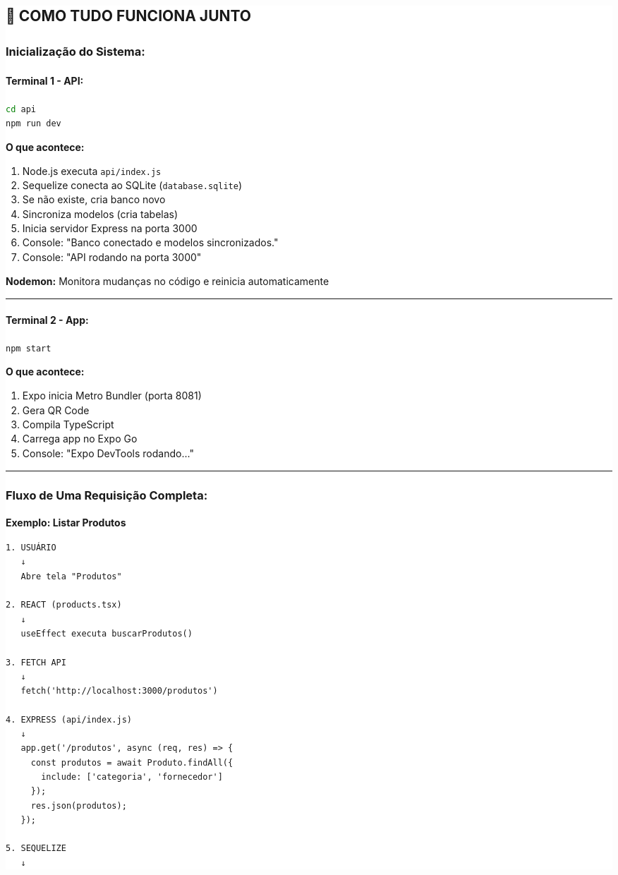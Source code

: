 
## 🚀 COMO TUDO FUNCIONA JUNTO

### Inicialização do Sistema:

#### Terminal 1 - API:
```bash
cd api
npm run dev
```

**O que acontece:**
1. Node.js executa `api/index.js`
2. Sequelize conecta ao SQLite (`database.sqlite`)
3. Se não existe, cria banco novo
4. Sincroniza modelos (cria tabelas)
5. Inicia servidor Express na porta 3000
6. Console: "Banco conectado e modelos sincronizados."
7. Console: "API rodando na porta 3000"

**Nodemon:** Monitora mudanças no código e reinicia automaticamente

---

#### Terminal 2 - App:
```bash
npm start
```

**O que acontece:**
1. Expo inicia Metro Bundler (porta 8081)
2. Gera QR Code
3. Compila TypeScript
4. Carrega app no Expo Go
5. Console: "Expo DevTools rodando..."

---

### Fluxo de Uma Requisição Completa:

**Exemplo: Listar Produtos**

```
1. USUÁRIO
   ↓
   Abre tela "Produtos"
   
2. REACT (products.tsx)
   ↓
   useEffect executa buscarProdutos()
   
3. FETCH API
   ↓
   fetch('http://localhost:3000/produtos')
   
4. EXPRESS (api/index.js)
   ↓
   app.get('/produtos', async (req, res) => {
     const produtos = await Produto.findAll({
       include: ['categoria', 'fornecedor']
     });
     res.json(produtos);
   });
   
5. SEQUELIZE
   ↓
```